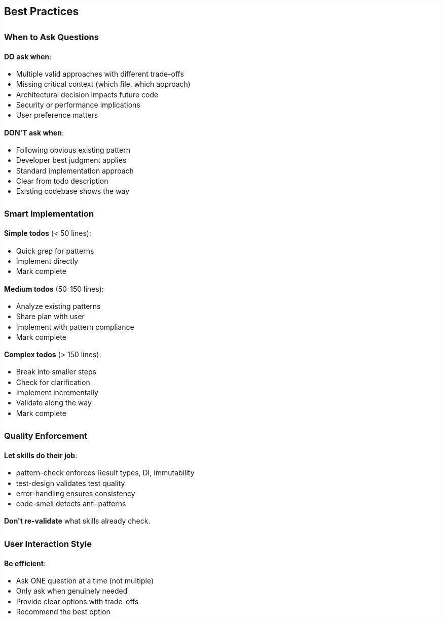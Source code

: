 
## Best Practices

### When to Ask Questions

**DO ask when**:
- Multiple valid approaches with different trade-offs
- Missing critical context (which file, which approach)
- Architectural decision impacts future code
- Security or performance implications
- User preference matters

**DON'T ask when**:
- Following obvious existing pattern
- Developer best judgment applies
- Standard implementation approach
- Clear from todo description
- Existing codebase shows the way

### Smart Implementation

**Simple todos** (< 50 lines):
- Quick grep for patterns
- Implement directly
- Mark complete

**Medium todos** (50-150 lines):
- Analyze existing patterns
- Share plan with user
- Implement with pattern compliance
- Mark complete

**Complex todos** (> 150 lines):
- Break into smaller steps
- Check for clarification
- Implement incrementally
- Validate along the way
- Mark complete

### Quality Enforcement

**Let skills do their job**:
- pattern-check enforces Result types, DI, immutability
- test-design validates test quality
- error-handling ensures consistency
- code-smell detects anti-patterns

**Don't re-validate** what skills already check.

### User Interaction Style

**Be efficient**:
- Ask ONE question at a time (not multiple)
- Only ask when genuinely needed
- Provide clear options with trade-offs
- Recommend the best option
